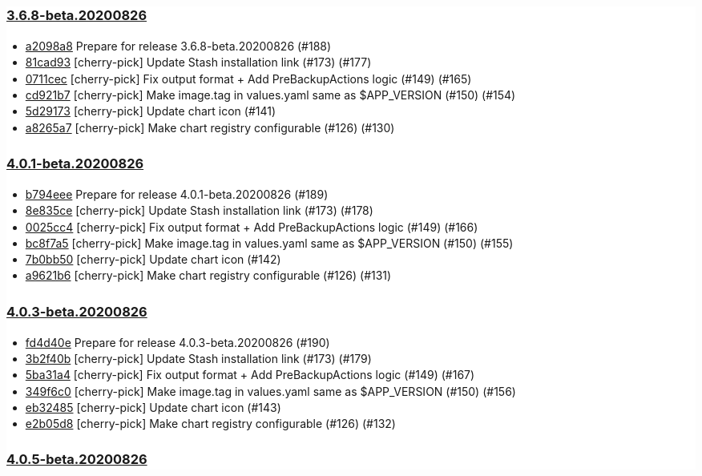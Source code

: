 
### [3.6.8-beta.20200826](https://github.com/stashed/mongodb/releases/tag/3.6.8-beta.20200826)

- [a2098a8](https://github.com/stashed/mongodb/commit/a2098a8) Prepare for release 3.6.8-beta.20200826 (#188)
- [81cad93](https://github.com/stashed/mongodb/commit/81cad93) [cherry-pick] Update Stash installation link (#173) (#177)
- [0711cec](https://github.com/stashed/mongodb/commit/0711cec) [cherry-pick] Fix output format + Add PreBackupActions logic (#149) (#165)
- [cd921b7](https://github.com/stashed/mongodb/commit/cd921b7) [cherry-pick] Make image.tag in values.yaml same as $APP_VERSION (#150) (#154)
- [5d29173](https://github.com/stashed/mongodb/commit/5d29173) [cherry-pick] Update chart icon (#141)
- [a8265a7](https://github.com/stashed/mongodb/commit/a8265a7) [cherry-pick] Make chart registry configurable (#126) (#130)


### [4.0.1-beta.20200826](https://github.com/stashed/mongodb/releases/tag/4.0.1-beta.20200826)

- [b794eee](https://github.com/stashed/mongodb/commit/b794eee) Prepare for release 4.0.1-beta.20200826 (#189)
- [8e835ce](https://github.com/stashed/mongodb/commit/8e835ce) [cherry-pick] Update Stash installation link (#173) (#178)
- [0025cc4](https://github.com/stashed/mongodb/commit/0025cc4) [cherry-pick] Fix output format + Add PreBackupActions logic (#149) (#166)
- [bc8f7a5](https://github.com/stashed/mongodb/commit/bc8f7a5) [cherry-pick] Make image.tag in values.yaml same as $APP_VERSION (#150) (#155)
- [7b0bb50](https://github.com/stashed/mongodb/commit/7b0bb50) [cherry-pick] Update chart icon (#142)
- [a9621b6](https://github.com/stashed/mongodb/commit/a9621b6) [cherry-pick] Make chart registry configurable (#126) (#131)


### [4.0.3-beta.20200826](https://github.com/stashed/mongodb/releases/tag/4.0.3-beta.20200826)

- [fd4d40e](https://github.com/stashed/mongodb/commit/fd4d40e) Prepare for release 4.0.3-beta.20200826 (#190)
- [3b2f40b](https://github.com/stashed/mongodb/commit/3b2f40b) [cherry-pick] Update Stash installation link (#173) (#179)
- [5ba31a4](https://github.com/stashed/mongodb/commit/5ba31a4) [cherry-pick] Fix output format + Add PreBackupActions logic (#149) (#167)
- [349f6c0](https://github.com/stashed/mongodb/commit/349f6c0) [cherry-pick] Make image.tag in values.yaml same as $APP_VERSION (#150) (#156)
- [eb32485](https://github.com/stashed/mongodb/commit/eb32485) [cherry-pick] Update chart icon (#143)
- [e2b05d8](https://github.com/stashed/mongodb/commit/e2b05d8) [cherry-pick] Make chart registry configurable (#126) (#132)


### [4.0.5-beta.20200826](https://github.com/stashed/mongodb/releases/tag/4.0.5-beta.20200826)
